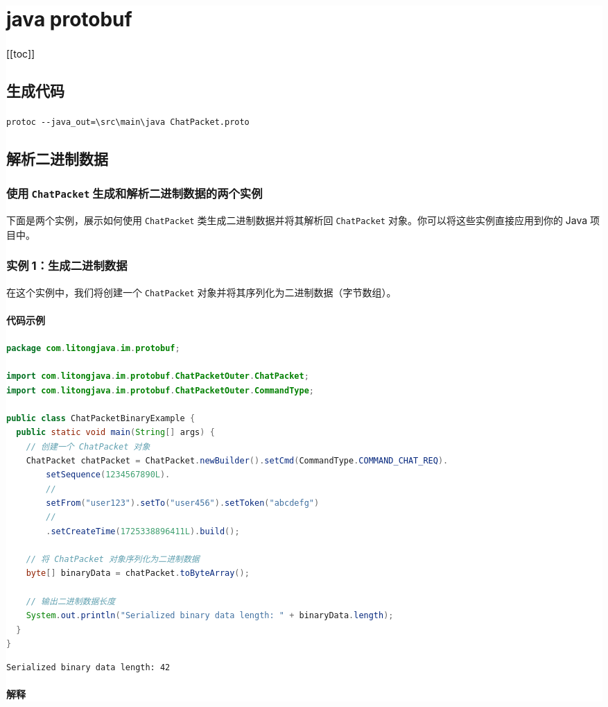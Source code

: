 # java protobuf

[[toc]]

## 生成代码

```shell
protoc --java_out=\src\main\java ChatPacket.proto
```

## 解析二进制数据

### 使用 `ChatPacket` 生成和解析二进制数据的两个实例

下面是两个实例，展示如何使用 `ChatPacket` 类生成二进制数据并将其解析回 `ChatPacket` 对象。你可以将这些实例直接应用到你的 Java 项目中。

### 实例 1：生成二进制数据

在这个实例中，我们将创建一个 `ChatPacket` 对象并将其序列化为二进制数据（字节数组）。

#### 代码示例

```java
package com.litongjava.im.protobuf;

import com.litongjava.im.protobuf.ChatPacketOuter.ChatPacket;
import com.litongjava.im.protobuf.ChatPacketOuter.CommandType;

public class ChatPacketBinaryExample {
  public static void main(String[] args) {
    // 创建一个 ChatPacket 对象
    ChatPacket chatPacket = ChatPacket.newBuilder().setCmd(CommandType.COMMAND_CHAT_REQ).
        setSequence(1234567890L).
        //
        setFrom("user123").setTo("user456").setToken("abcdefg")
        //
        .setCreateTime(1725338896411L).build();

    // 将 ChatPacket 对象序列化为二进制数据
    byte[] binaryData = chatPacket.toByteArray();

    // 输出二进制数据长度
    System.out.println("Serialized binary data length: " + binaryData.length);
  }
}
```

```
Serialized binary data length: 42
```

#### 解释
